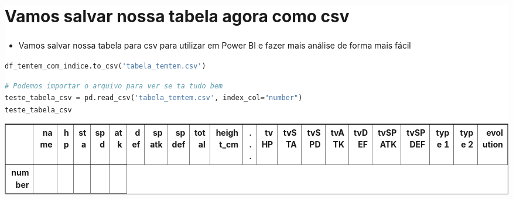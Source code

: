 

# Vamos salvar nossa tabela agora como csv
- Vamos salvar nossa tabela para csv para utilizar em Power BI e fazer mais análise de forma mais fácil


```python
df_temtem_com_indice.to_csv('tabela_temtem.csv')
```


```python
# Podemos importar o arquivo para ver se ta tudo bem
teste_tabela_csv = pd.read_csv('tabela_temtem.csv', index_col="number")
teste_tabela_csv
```




<div>
<style scoped>
    .dataframe tbody tr th:only-of-type {
        vertical-align: middle;
    }

    .dataframe tbody tr th {
        vertical-align: top;
    }

    .dataframe thead th {
        text-align: right;
    }
</style>
<table border="1" class="dataframe">
  <thead>
    <tr style="text-align: right;">
      <th></th>
      <th>name</th>
      <th>hp</th>
      <th>sta</th>
      <th>spd</th>
      <th>atk</th>
      <th>def</th>
      <th>spatk</th>
      <th>spdef</th>
      <th>total</th>
      <th>height_cm</th>
      <th>...</th>
      <th>tvHP</th>
      <th>tvSTA</th>
      <th>tvSPD</th>
      <th>tvATK</th>
      <th>tvDEF</th>
      <th>tvSPATK</th>
      <th>tvSPDEF</th>
      <th>type 1</th>
      <th>type 2</th>
      <th>evolution</th>
    </tr>
    <tr>
      <th>number</th>
      <th></th>
      <th></th>
      <th></th>
      <th></th>
      <th></th>